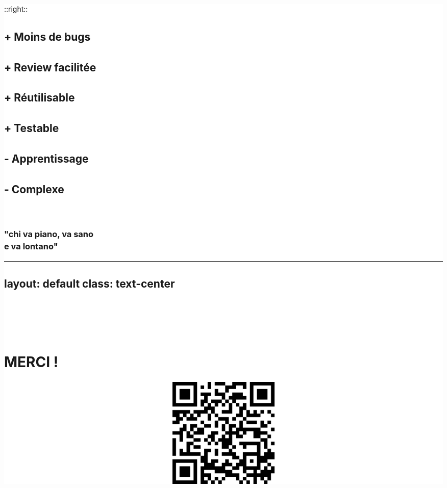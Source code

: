 ::right::

## <div v-click>+ Moins de bugs</div>
## <div v-click>+ Review facilitée</div>
## <div v-click>+ Réutilisable</div>
## <div v-click>+ Testable</div>
## <div v-click>- Apprentissage</div>
## <div v-click>- Complexe</div>
<br/>

### <div v-click>"chi va piano, va sano <br/> e va lontano"</div>

---
layout: default
class: text-center
---

<br/>
<br/>
<br/>

# MERCI !

<img src="/assets/code-barre.png" style="display:block; margin:auto" width="200" />